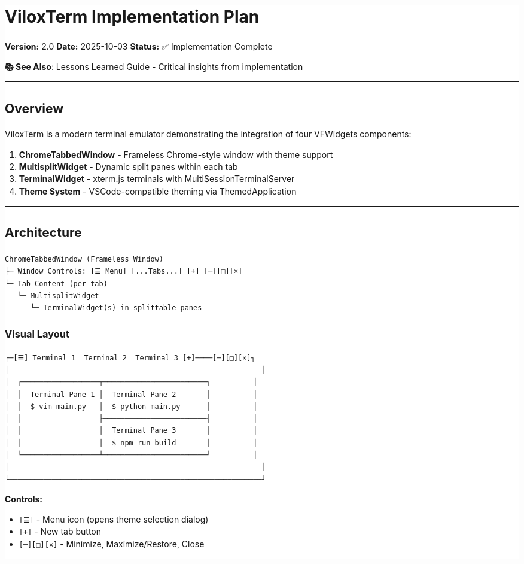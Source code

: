 # ViloxTerm Implementation Plan

**Version:** 2.0
**Date:** 2025-10-03
**Status:** ✅ Implementation Complete

**📚 See Also**: [Lessons Learned Guide](lessons-learned-GUIDE.md) - Critical insights from implementation

---

## Overview

ViloxTerm is a modern terminal emulator demonstrating the integration of four VFWidgets components:
1. **ChromeTabbedWindow** - Frameless Chrome-style window with theme support
2. **MultisplitWidget** - Dynamic split panes within each tab
3. **TerminalWidget** - xterm.js terminals with MultiSessionTerminalServer
4. **Theme System** - VSCode-compatible theming via ThemedApplication

---

## Architecture

```
ChromeTabbedWindow (Frameless Window)
├─ Window Controls: [☰ Menu] [...Tabs...] [+] [─][□][×]
└─ Tab Content (per tab)
   └─ MultisplitWidget
      └─ TerminalWidget(s) in splittable panes
```

### Visual Layout
```
┌─[☰] Terminal 1  Terminal 2  Terminal 3 [+]────[─][□][×]┐
│                                                           │
│  ┌──────────────────┬────────────────────────┐          │
│  │  Terminal Pane 1 │  Terminal Pane 2       │          │
│  │  $ vim main.py   │  $ python main.py      │          │
│  │                  ├────────────────────────┤          │
│  │                  │  Terminal Pane 3       │          │
│  │                  │  $ npm run build       │          │
│  └──────────────────┴────────────────────────┘          │
│                                                           │
└───────────────────────────────────────────────────────────┘
```

**Controls:**
- `[☰]` - Menu icon (opens theme selection dialog)
- `[+]` - New tab button
- `[─][□][×]` - Minimize, Maximize/Restore, Close

---
